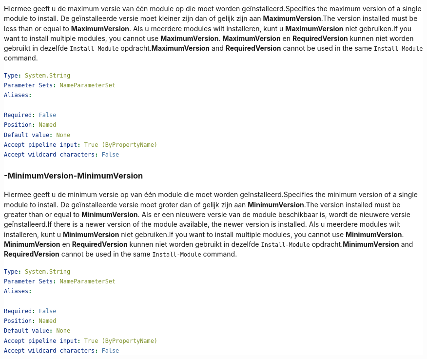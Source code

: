 <span data-ttu-id="cdb61-168">Hiermee geeft u de maximum versie van één module op die moet worden geïnstalleerd.</span><span class="sxs-lookup"><span data-stu-id="cdb61-168">Specifies the maximum version of a single module to install.</span></span> <span data-ttu-id="cdb61-169">De geïnstalleerde versie moet kleiner zijn dan of gelijk zijn aan **MaximumVersion**.</span><span class="sxs-lookup"><span data-stu-id="cdb61-169">The version installed must be less than or equal to **MaximumVersion**.</span></span> <span data-ttu-id="cdb61-170">Als u meerdere modules wilt installeren, kunt u **MaximumVersion** niet gebruiken.</span><span class="sxs-lookup"><span data-stu-id="cdb61-170">If you want to install multiple modules, you cannot use **MaximumVersion**.</span></span> <span data-ttu-id="cdb61-171">**MaximumVersion** en **RequiredVersion** kunnen niet worden gebruikt in dezelfde `Install-Module` opdracht.</span><span class="sxs-lookup"><span data-stu-id="cdb61-171">**MaximumVersion** and **RequiredVersion** cannot be used in the same `Install-Module` command.</span></span>

```yaml
Type: System.String
Parameter Sets: NameParameterSet
Aliases:

Required: False
Position: Named
Default value: None
Accept pipeline input: True (ByPropertyName)
Accept wildcard characters: False
```

### <span data-ttu-id="cdb61-172">-MinimumVersion</span><span class="sxs-lookup"><span data-stu-id="cdb61-172">-MinimumVersion</span></span>

<span data-ttu-id="cdb61-173">Hiermee geeft u de minimum versie op van één module die moet worden geïnstalleerd.</span><span class="sxs-lookup"><span data-stu-id="cdb61-173">Specifies the minimum version of a single module to install.</span></span> <span data-ttu-id="cdb61-174">De geïnstalleerde versie moet groter dan of gelijk zijn aan **MinimumVersion**.</span><span class="sxs-lookup"><span data-stu-id="cdb61-174">The version installed must be greater than or equal to **MinimumVersion**.</span></span> <span data-ttu-id="cdb61-175">Als er een nieuwere versie van de module beschikbaar is, wordt de nieuwere versie geïnstalleerd.</span><span class="sxs-lookup"><span data-stu-id="cdb61-175">If there is a newer version of the module available, the newer version is installed.</span></span> <span data-ttu-id="cdb61-176">Als u meerdere modules wilt installeren, kunt u **MinimumVersion** niet gebruiken.</span><span class="sxs-lookup"><span data-stu-id="cdb61-176">If you want to install multiple modules, you cannot use **MinimumVersion**.</span></span>
<span data-ttu-id="cdb61-177">**MinimumVersion** en **RequiredVersion** kunnen niet worden gebruikt in dezelfde `Install-Module` opdracht.</span><span class="sxs-lookup"><span data-stu-id="cdb61-177">**MinimumVersion** and **RequiredVersion** cannot be used in the same `Install-Module` command.</span></span>

```yaml
Type: System.String
Parameter Sets: NameParameterSet
Aliases:

Required: False
Position: Named
Default value: None
Accept pipeline input: True (ByPropertyName)
Accept wildcard characters: False
```
